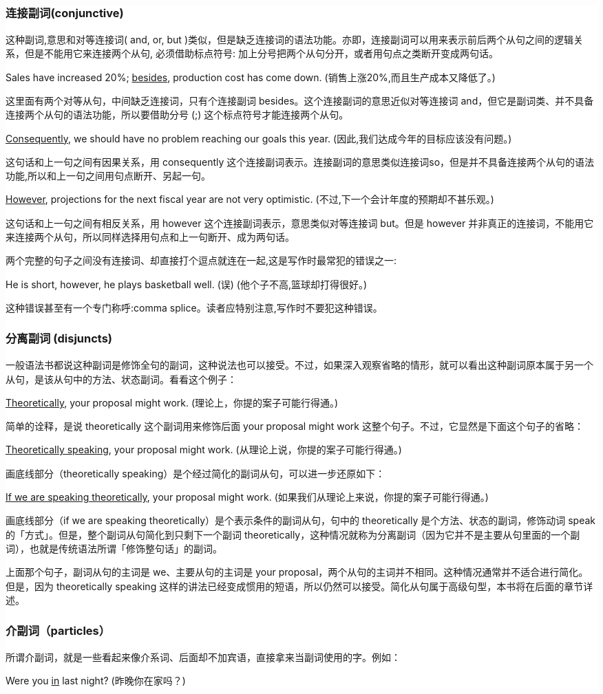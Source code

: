 ### 连接副词(conjunctive)

这种副词,意思和对等连接词( and, or, but )类似，但是缺乏连接词的语法功能。亦即，连接副词可以用来表示前后两个从句之间的逻辑关系，但是不能用它来连接两个从句, 必须借助标点符号: 加上分号把两个从句分开，或者用句点之类断开变成两句话。

Sales have increased 20%; <u>besides</u>, production cost has come down.
(销售上涨20%,而且生产成本又降低了。)

这里面有两个对等从句，中间缺乏连接词，只有个连接副词 besides。这个连接副词的意思近似对等连接词 and，但它是副词类、并不具备连接两个从句的语法功能，所以要借助分号 (;) 这个标点符号才能连接两个从句。

<u>Consequently</u>, we should have no problem reaching our goals this year.
(因此,我们达成今年的目标应该没有问题。)

这句话和上一句之间有因果关系，用 consequently 这个连接副词表示。连接副词的意思类似连接词so，但是并不具备连接两个从句的语法功能,所以和上一句之间用句点断开、另起一句。

<u>However</u>, projections for the next fiscal year are not very optimistic.
(不过,下一个会计年度的预期却不甚乐观。)

这句话和上一句之间有相反关系，用 however 这个连接副词表示，意思类似对等连接词 but。但是 however 并非真正的连接词，不能用它来连接两个从句，所以同样选择用句点和上一句断开、成为两句话。

两个完整的句子之间没有连接词、却直接打个逗点就连在一起,这是写作时最常犯的错误之一:

He is short, however, he plays basketball well. (误)
(他个子不高,篮球却打得很好。)

这种错误甚至有一个专门称呼:comma splice。读者应特别注意,写作时不要犯这种错误。

### 分离副词 (disjuncts)

一般语法书都说这种副词是修饰全句的副词，这种说法也可以接受。不过，如果深入观察省略的情形，就可以看出这种副词原本属于另一个从句，是该从句中的方法、状态副词。看看这个例子：

<u>Theoretically</u>, your proposal might work.
(理论上，你提的案子可能行得通。)

简单的诠释，是说 theoretically 这个副词用来修饰后面 your proposal might work 这整个句子。不过，它显然是下面这个句子的省略：

<u>Theoretically speaking</u>, your proposal might work.
(从理论上说，你提的案子可能行得通。)

画底线部分（theoretically speaking）是个经过简化的副词从句，可以进一步还原如下：

<u>If we are speaking theoretically</u>, your proposal might work.
(如果我们从理论上来说，你提的案子可能行得通。)

画底线部分（if we are speaking theoretically）是个表示条件的副词从句，句中的 theoretically 是个方法、状态的副​​词，修饰动词 speak 的「方式」。但是，整个副词从句简化到只剩下一个副词 theoretically，这种情况就称为分离副词（因为它并不是主要从句里面的一个副词），也就是传统语法所谓「修饰整句话」的副词。

上面那个句子，副词从句的主词是 we、主要从句的主词是 your proposal，两个从句的主词并不相同。这种情况通常并不适合进行简化。但是，因为 theoretically speaking 这样的讲法已经变成惯用的短语，所以仍然可以接受。简化从句属于高级句型，本书将在后面的章节详述。

### 介副词（particles）

所谓介副词，就是一些看起来像介系词、后面却不加宾语，直接拿来当副词使用的字。例如：

Were you <u>in</u> last night?
(昨晚你在家吗？)
